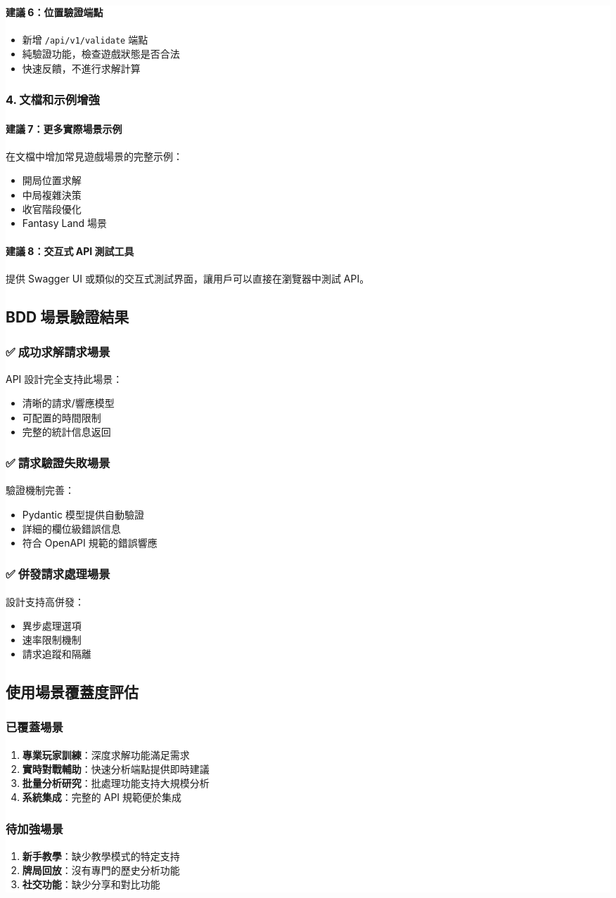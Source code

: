 #### 建議 6：位置驗證端點
- 新增 `/api/v1/validate` 端點
- 純驗證功能，檢查遊戲狀態是否合法
- 快速反饋，不進行求解計算

### 4. 文檔和示例增強

#### 建議 7：更多實際場景示例
在文檔中增加常見遊戲場景的完整示例：
- 開局位置求解
- 中局複雜決策
- 收官階段優化
- Fantasy Land 場景

#### 建議 8：交互式 API 測試工具
提供 Swagger UI 或類似的交互式測試界面，讓用戶可以直接在瀏覽器中測試 API。

## BDD 場景驗證結果

### ✅ 成功求解請求場景
API 設計完全支持此場景：
- 清晰的請求/響應模型
- 可配置的時間限制
- 完整的統計信息返回

### ✅ 請求驗證失敗場景
驗證機制完善：
- Pydantic 模型提供自動驗證
- 詳細的欄位級錯誤信息
- 符合 OpenAPI 規範的錯誤響應

### ✅ 併發請求處理場景
設計支持高併發：
- 異步處理選項
- 速率限制機制
- 請求追蹤和隔離

## 使用場景覆蓋度評估

### 已覆蓋場景
1. **專業玩家訓練**：深度求解功能滿足需求
2. **實時對戰輔助**：快速分析端點提供即時建議
3. **批量分析研究**：批處理功能支持大規模分析
4. **系統集成**：完整的 API 規範便於集成

### 待加強場景
1. **新手教學**：缺少教學模式的特定支持
2. **牌局回放**：沒有專門的歷史分析功能
3. **社交功能**：缺少分享和對比功能
